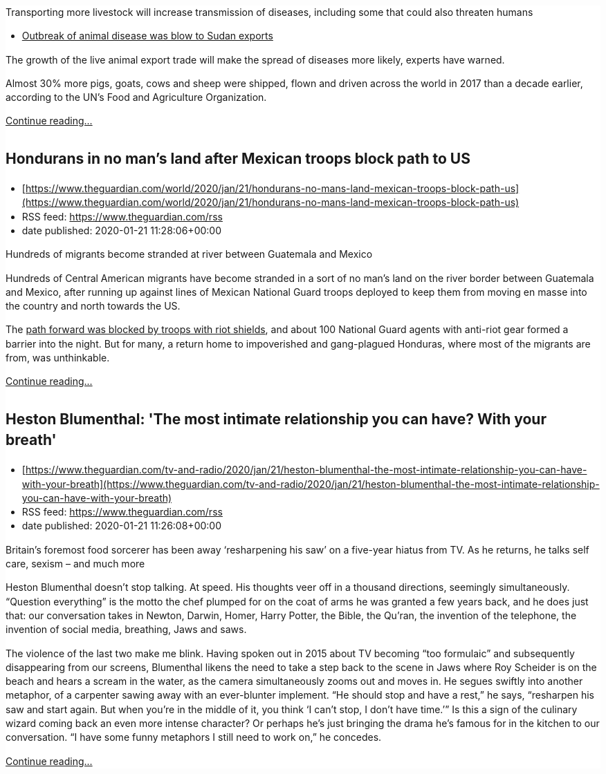 <p>Transporting more livestock will increase transmission of diseases, including some that could also threaten humans</p><ul><li><a href="https://www.theguardian.com/environment/2020/jan/21/it-was-painful-to-declare-it-outbreak-of-animal-disease-was-blow-to-sudan-exports">Outbreak of animal disease was blow to Sudan exports</a></li></ul><p>The growth of the live animal export trade will make the spread of diseases more likely, experts have warned.</p><p>Almost 30% more pigs, goats, cows and sheep were shipped, flown and driven across the world in 2017 than a decade earlier, according to the UN’s Food and Agriculture Organization.</p> <a href="https://www.theguardian.com/environment/2020/jan/21/live-animals-are-the-largest-source-of-infection-dangers-of-the-export-trade">Continue reading...</a>

## Hondurans in no man’s land after Mexican troops block path to US
 - [https://www.theguardian.com/world/2020/jan/21/hondurans-no-mans-land-mexican-troops-block-path-us](https://www.theguardian.com/world/2020/jan/21/hondurans-no-mans-land-mexican-troops-block-path-us)
 - RSS feed: https://www.theguardian.com/rss
 - date published: 2020-01-21 11:28:06+00:00

<p>Hundreds of migrants become stranded at river between Guatemala and Mexico</p><p>Hundreds of Central American migrants have become stranded in a sort of no man’s land on the river border between Guatemala and Mexico, after running up against lines of Mexican National Guard troops deployed to keep them from moving en masse into the country and north towards the US.</p><p>The <a href="https://www.theguardian.com/world/2020/jan/15/honduras-migrants-caravan-us-border">path forward was blocked by </a><a href="https://www.theguardian.com/world/2020/jan/15/honduras-migrants-caravan-us-border">troops with riot shields</a>, and about 100 National Guard agents with anti-riot gear formed a barrier into the night. But for many, a return home to impoverished and gang-plagued Honduras, where most of the migrants are from, was unthinkable.</p> <a href="https://www.theguardian.com/world/2020/jan/21/hondurans-no-mans-land-mexican-troops-block-path-us">Continue reading...</a>

## Heston Blumenthal: 'The most intimate relationship you can have? With your breath'
 - [https://www.theguardian.com/tv-and-radio/2020/jan/21/heston-blumenthal-the-most-intimate-relationship-you-can-have-with-your-breath](https://www.theguardian.com/tv-and-radio/2020/jan/21/heston-blumenthal-the-most-intimate-relationship-you-can-have-with-your-breath)
 - RSS feed: https://www.theguardian.com/rss
 - date published: 2020-01-21 11:26:08+00:00

<p>Britain’s foremost food sorcerer has been away ‘resharpening his saw’ on a five-year hiatus from TV. As he returns, he talks self care, sexism – and much more </p><p>Heston Blumenthal doesn’t stop talking. At speed. His thoughts veer off in a thousand directions, seemingly simultaneously. “Question everything” is the motto the chef plumped for on the coat of arms he was granted a few years back, and he does just that: our conversation takes in Newton, Darwin, Homer, Harry Potter, the Bible, the Qu’ran, the invention of the telephone, the invention of social media, breathing, Jaws and saws.</p><p>The violence of the last two make me blink. Having spoken out in 2015 about TV becoming “too formulaic” and subsequently disappearing from our screens, Blumenthal likens the need to take a step back to the scene in Jaws where Roy Scheider is on the beach and hears a scream in the water, as the camera simultaneously zooms out and moves in. He segues swiftly into another metaphor, of a carpenter sawing away with an ever-blunter implement. “He should stop and have a rest,” he says, “resharpen his saw and start again. But when you’re in the middle of it, you think ‘I can’t stop, I don’t have time.’” Is this a sign of the culinary wizard coming back an even more intense character? Or perhaps he’s just bringing the drama he’s famous for in the kitchen to our conversation. “I have some funny metaphors I still need to work on,” he concedes.</p> <a href="https://www.theguardian.com/tv-and-radio/2020/jan/21/heston-blumenthal-the-most-intimate-relationship-you-can-have-with-your-breath">Continue reading...</a>
